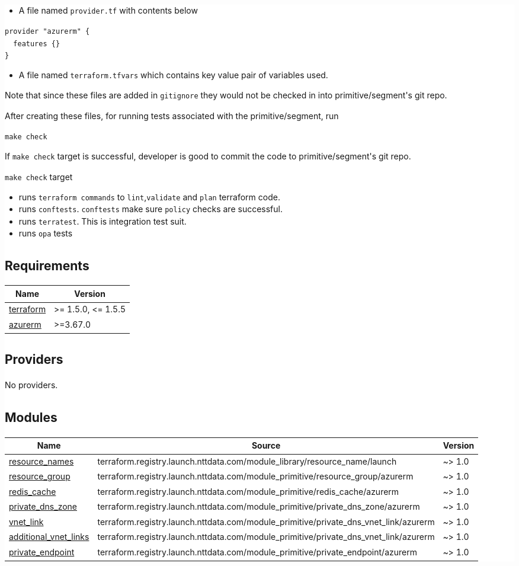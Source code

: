 - A file named `provider.tf` with contents below

```
provider "azurerm" {
  features {}
}
```

- A file named `terraform.tfvars` which contains key value pair of variables used.

Note that since these files are added in `gitignore` they would not be checked in into primitive/segment's git repo.

After creating these files, for running tests associated with the primitive/segment, run

```
make check
```

If `make check` target is successful, developer is good to commit the code to primitive/segment's git repo.

`make check` target

- runs `terraform commands` to `lint`,`validate` and `plan` terraform code.
- runs `conftests`. `conftests` make sure `policy` checks are successful.
- runs `terratest`. This is integration test suit.
- runs `opa` tests

## Requirements

| Name | Version |
|------|---------|
| <a name="requirement_terraform"></a> [terraform](#requirement\_terraform) | >= 1.5.0, <= 1.5.5 |
| <a name="requirement_azurerm"></a> [azurerm](#requirement\_azurerm) | >=3.67.0 |

## Providers

No providers.

## Modules

| Name | Source | Version |
|------|--------|---------|
| <a name="module_resource_names"></a> [resource\_names](#module\_resource\_names) | terraform.registry.launch.nttdata.com/module_library/resource_name/launch | ~> 1.0 |
| <a name="module_resource_group"></a> [resource\_group](#module\_resource\_group) | terraform.registry.launch.nttdata.com/module_primitive/resource_group/azurerm | ~> 1.0 |
| <a name="module_redis_cache"></a> [redis\_cache](#module\_redis\_cache) | terraform.registry.launch.nttdata.com/module_primitive/redis_cache/azurerm | ~> 1.0 |
| <a name="module_private_dns_zone"></a> [private\_dns\_zone](#module\_private\_dns\_zone) | terraform.registry.launch.nttdata.com/module_primitive/private_dns_zone/azurerm | ~> 1.0 |
| <a name="module_vnet_link"></a> [vnet\_link](#module\_vnet\_link) | terraform.registry.launch.nttdata.com/module_primitive/private_dns_vnet_link/azurerm | ~> 1.0 |
| <a name="module_additional_vnet_links"></a> [additional\_vnet\_links](#module\_additional\_vnet\_links) | terraform.registry.launch.nttdata.com/module_primitive/private_dns_vnet_link/azurerm | ~> 1.0 |
| <a name="module_private_endpoint"></a> [private\_endpoint](#module\_private\_endpoint) | terraform.registry.launch.nttdata.com/module_primitive/private_endpoint/azurerm | ~> 1.0 |
